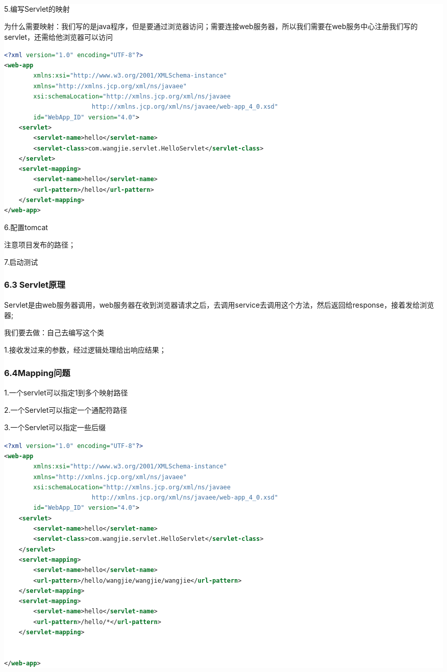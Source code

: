 5.编写Servlet的映射

为什么需要映射：我们写的是java程序，但是要通过浏览器访问；需要连接web服务器，所以我们需要在web服务中心注册我们写的servlet，还需给他浏览器可以访问

```xml
<?xml version="1.0" encoding="UTF-8"?>
<web-app
        xmlns:xsi="http://www.w3.org/2001/XMLSchema-instance"
        xmlns="http://xmlns.jcp.org/xml/ns/javaee"
        xsi:schemaLocation="http://xmlns.jcp.org/xml/ns/javaee
						http://xmlns.jcp.org/xml/ns/javaee/web-app_4_0.xsd"
        id="WebApp_ID" version="4.0">
    <servlet>
        <servlet-name>hello</servlet-name>
        <servlet-class>com.wangjie.servlet.HelloServlet</servlet-class>
    </servlet>
    <servlet-mapping>
        <servlet-name>hello</servlet-name>
        <url-pattern>/hello</url-pattern>
    </servlet-mapping>
</web-app>

```

6.配置tomcat

注意项目发布的路径；

7.启动测试

### 6.3 Servlet原理

Servlet是由web服务器调用，web服务器在收到浏览器请求之后，去调用service去调用这个方法，然后返回给response，接着发给浏览器;

我们要去做：自己去编写这个类

1.接收发过来的参数，经过逻辑处理给出响应结果；

### 6.4Mapping问题

1.一个servlet可以指定1到多个映射路径

2.一个Servlet可以指定一个通配符路径

3.一个Servlet可以指定一些后缀

```xml
<?xml version="1.0" encoding="UTF-8"?>
<web-app
        xmlns:xsi="http://www.w3.org/2001/XMLSchema-instance"
        xmlns="http://xmlns.jcp.org/xml/ns/javaee"
        xsi:schemaLocation="http://xmlns.jcp.org/xml/ns/javaee
						http://xmlns.jcp.org/xml/ns/javaee/web-app_4_0.xsd"
        id="WebApp_ID" version="4.0">
    <servlet>
        <servlet-name>hello</servlet-name>
        <servlet-class>com.wangjie.servlet.HelloServlet</servlet-class>
    </servlet>
    <servlet-mapping>
        <servlet-name>hello</servlet-name>
        <url-pattern>/hello/wangjie/wangjie/wangjie</url-pattern>
    </servlet-mapping>
    <servlet-mapping>
        <servlet-name>hello</servlet-name>
        <url-pattern>/hello/*</url-pattern>
    </servlet-mapping>
    

</web-app>
```